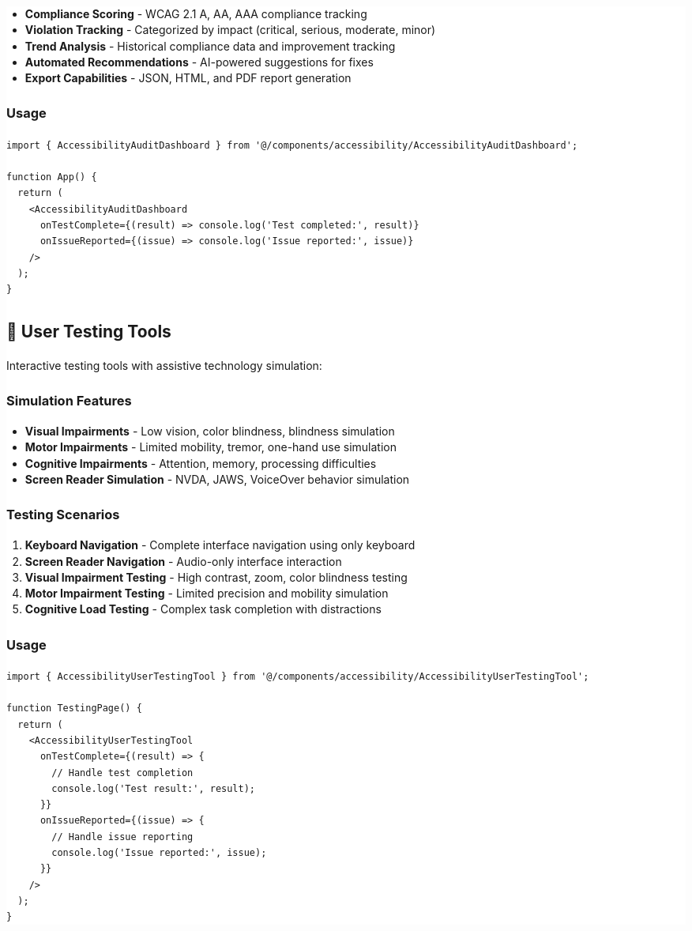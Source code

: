 - **Compliance Scoring** - WCAG 2.1 A, AA, AAA compliance tracking
- **Violation Tracking** - Categorized by impact (critical, serious, moderate, minor)
- **Trend Analysis** - Historical compliance data and improvement tracking
- **Automated Recommendations** - AI-powered suggestions for fixes
- **Export Capabilities** - JSON, HTML, and PDF report generation

### Usage

```tsx
import { AccessibilityAuditDashboard } from '@/components/accessibility/AccessibilityAuditDashboard';

function App() {
  return (
    <AccessibilityAuditDashboard
      onTestComplete={(result) => console.log('Test completed:', result)}
      onIssueReported={(issue) => console.log('Issue reported:', issue)}
    />
  );
}
```

## 🧪 User Testing Tools

Interactive testing tools with assistive technology simulation:

### Simulation Features

- **Visual Impairments** - Low vision, color blindness, blindness simulation
- **Motor Impairments** - Limited mobility, tremor, one-hand use simulation
- **Cognitive Impairments** - Attention, memory, processing difficulties
- **Screen Reader Simulation** - NVDA, JAWS, VoiceOver behavior simulation

### Testing Scenarios

1. **Keyboard Navigation** - Complete interface navigation using only keyboard
2. **Screen Reader Navigation** - Audio-only interface interaction
3. **Visual Impairment Testing** - High contrast, zoom, color blindness testing
4. **Motor Impairment Testing** - Limited precision and mobility simulation
5. **Cognitive Load Testing** - Complex task completion with distractions

### Usage

```tsx
import { AccessibilityUserTestingTool } from '@/components/accessibility/AccessibilityUserTestingTool';

function TestingPage() {
  return (
    <AccessibilityUserTestingTool
      onTestComplete={(result) => {
        // Handle test completion
        console.log('Test result:', result);
      }}
      onIssueReported={(issue) => {
        // Handle issue reporting
        console.log('Issue reported:', issue);
      }}
    />
  );
}
```
